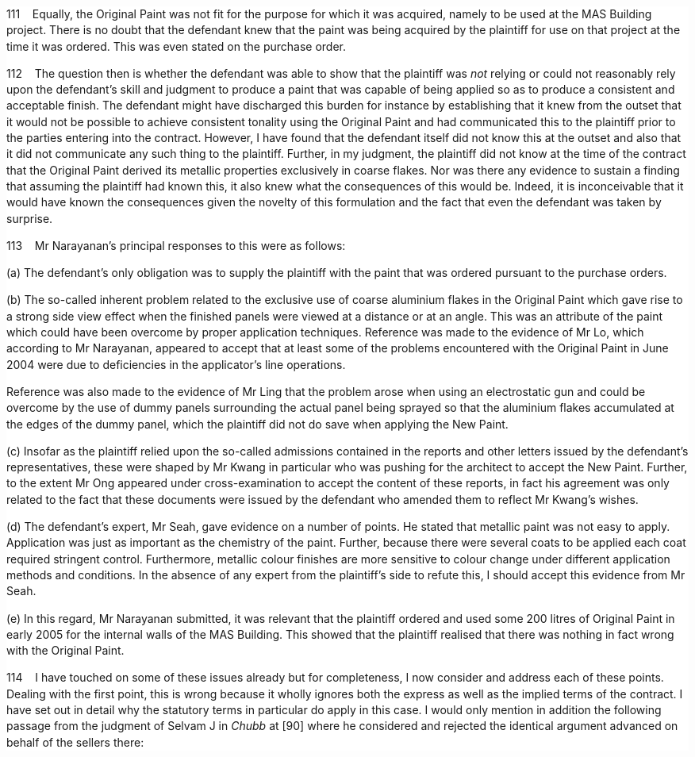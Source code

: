111    Equally, the Original Paint was not fit for the purpose for which it was acquired, namely to be used at the MAS Building project. There is no doubt that the defendant knew that the paint was being acquired by the plaintiff for use on that project at the time it was ordered. This was even stated on the purchase order. 

112    The question then is whether the defendant was able to show that the plaintiff was _not_ relying or could not reasonably rely upon the defendant’s skill and judgment to produce a paint that was capable of being applied so as to produce a consistent and acceptable finish. The defendant might have discharged this burden for instance by establishing that it knew from the outset that it would not be possible to achieve consistent tonality using the Original Paint and had communicated this to the plaintiff prior to the parties entering into the contract. However, I have found that the defendant itself did not know this at the outset and also that it did not communicate any such thing to the plaintiff. Further, in my judgment, the plaintiff did not know at the time of the contract that the Original Paint derived its metallic properties exclusively in coarse flakes. Nor was there any evidence to sustain a finding that assuming the plaintiff had known this, it also knew what the consequences of this would be. Indeed, it is inconceivable that it would have known the consequences given the novelty of this formulation and the fact that even the defendant was taken by surprise. 

113    Mr Narayanan’s principal responses to this were as follows: 

 (a) The defendant’s only obligation was to supply the plaintiff with the paint that was ordered pursuant to the purchase orders. 

 (b) The so-called inherent problem related to the exclusive use of coarse aluminium flakes in the Original Paint which gave rise to a strong side view effect when the finished panels were viewed at a distance or at an angle. This was an attribute of the paint which could have been overcome by proper application techniques. Reference was made to the evidence of Mr Lo, which according to Mr Narayanan, appeared to accept that at least some of the problems encountered with the Original Paint in June 2004 were due to deficiencies in the applicator’s line operations. 


 Reference was also made to the evidence of Mr Ling that the problem arose when using an electrostatic gun and could be overcome by the use of dummy panels surrounding the actual panel being sprayed so that the aluminium flakes accumulated at the edges of the dummy panel, which the plaintiff did not do save when applying the New Paint. 

 (c) Insofar as the plaintiff relied upon the so-called admissions contained in the reports and other letters issued by the defendant’s representatives, these were shaped by Mr Kwang in particular who was pushing for the architect to accept the New Paint. Further, to the extent Mr Ong appeared under cross-examination to accept the content of these reports, in fact his agreement was only related to the fact that these documents were issued by the defendant who amended them to reflect Mr Kwang’s wishes. 

 (d) The defendant’s expert, Mr Seah, gave evidence on a number of points. He stated that metallic paint was not easy to apply. Application was just as important as the chemistry of the paint. Further, because there were several coats to be applied each coat required stringent control. Furthermore, metallic colour finishes are more sensitive to colour change under different application methods and conditions. In the absence of any expert from the plaintiff’s side to refute this, I should accept this evidence from Mr Seah. 

 (e) In this regard, Mr Narayanan submitted, it was relevant that the plaintiff ordered and used some 200 litres of Original Paint in early 2005 for the internal walls of the MAS Building. This showed that the plaintiff realised that there was nothing in fact wrong with the Original Paint. 

114    I have touched on some of these issues already but for completeness, I now consider and address each of these points. Dealing with the first point, this is wrong because it wholly ignores both the express as well as the implied terms of the contract. I have set out in detail why the statutory terms in particular do apply in this case. I would only mention in addition the following passage from the judgment of Selvam J in _Chubb_ at [90] where he considered and rejected the identical argument advanced on behalf of the sellers there: 
